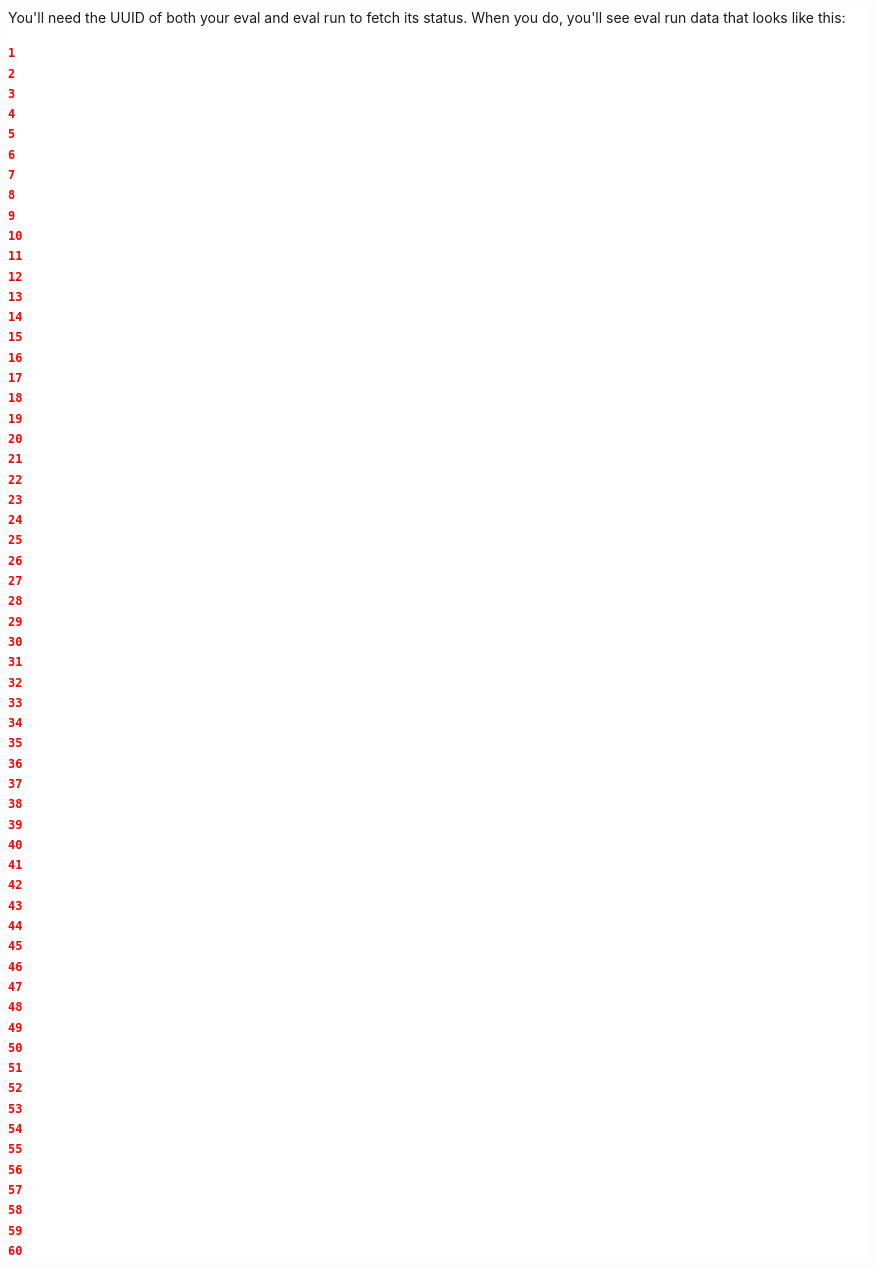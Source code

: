 You'll need the UUID of both your eval and eval run to fetch its status. When you do, you'll see eval run data that looks like this:

```json
1
2
3
4
5
6
7
8
9
10
11
12
13
14
15
16
17
18
19
20
21
22
23
24
25
26
27
28
29
30
31
32
33
34
35
36
37
38
39
40
41
42
43
44
45
46
47
48
49
50
51
52
53
54
55
56
57
58
59
60
```